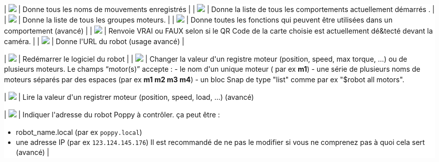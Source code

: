| ![](../img/snap/snap_blocks/all_recorded_moves.png)        | Donne tous les noms de mouvements enregistrés                                                                                                                                                                                                                                                                                                                                                                                                                                          |
| ![](../img/snap/snap_blocks/get_all_behaviours.png)        | Donne la liste de tous les comportements actuellement démarrés .                                                                                                                                                                                                                                                                                                                                                                                                                              |
| ![](../img/snap/snap_blocks/get_all_motors.png)                          | Donne la liste de tous les groupes moteurs.                                                                                                                                                                                                                                                                                                                                                                                                                                                |
| ![](../img/snap/snap_blocks/get_function_of_behaviour.png) | Donne toutes les fonctions qui peuvent être utilisées dans un comportement (avancé)                                                                                                                                                                                                                                                                                                                                                                                      |
| ![](../img/snap/snap_blocks/card_is_detected.png)          | Renvoie VRAI ou FAUX selon si le QR Code de la carte choisie est actuellement dé&tecté devant la caméra.                                                                                                                                                                                                                                                                                                                                                                            |
| ![](../img/snap/snap_blocks/robot_URL.png)                 | Donne l'URL du robot (usage avancé)                                                                                                                                                                                                                                                                                                                                                                                                                              |


| ![](../img/snap/snap_blocks/reset.png)                     | Redémarrer le logiciel du robot                                                                                                                                                                                                                                                                                                                                                                                                                                          |
| ![](../img/snap/snap_blocks/set_register_of_motor.png)     | Changer la valeur d'un registre moteur (position, speed, max torque, …) ou de plusieurs moteurs. Le champs “motor(s)” accepte : - le nom d'un unique moteur ( par ex **m1**) - une série de plusieurs noms de moteurs séparés par des espaces (par ex **m1 m2 m3 m4**) - un bloc Snap de type "list" comme par ex "$robot all motors".   


| ![](../img/snap/snap_blocks/get_register.png)              | Lire la valeur d'un registrer moteur (position, speed, load, ...) (avancé)                

| ![](../img/snap/snap_blocks/set_host.png)                  | Indiquer l'adresse du robot Poppy à contrôler. ça peut être :
- robot_name.local (par ex `poppy.local`)
- une adresse IP (par ex `123.124.145.176`)
Il est recommandé de ne pas le modifier si vous ne comprenez pas à quoi cela sert (avancé) |

